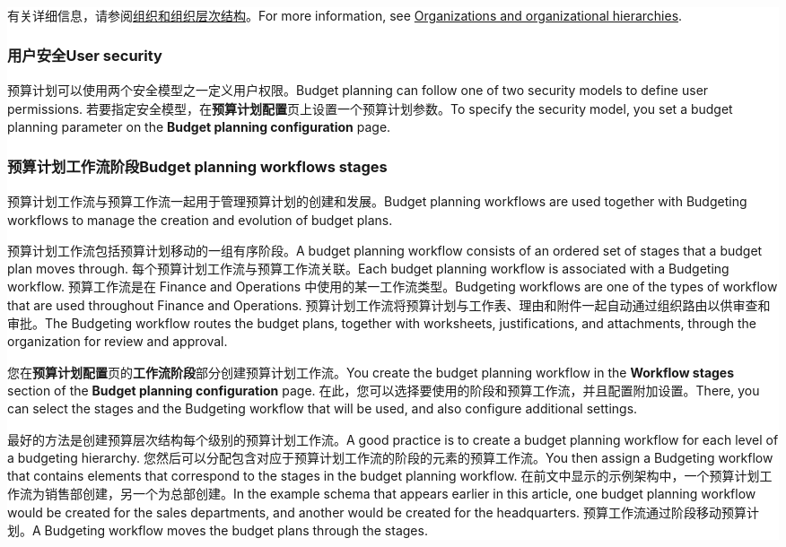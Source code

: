 <span data-ttu-id="69e93-161">有关详细信息，请参阅[组织和组织层次结构](../../fin-and-ops/organization-administration/organizations-organizational-hierarchies.md)。</span><span class="sxs-lookup"><span data-stu-id="69e93-161">For more information, see [Organizations and organizational hierarchies](../../fin-and-ops/organization-administration/organizations-organizational-hierarchies.md).</span></span>

### <a name="user-security"></a><span data-ttu-id="69e93-162">用户安全</span><span class="sxs-lookup"><span data-stu-id="69e93-162">User security</span></span>

<span data-ttu-id="69e93-163">预算计划可以使用两个安全模型之一定义用户权限。</span><span class="sxs-lookup"><span data-stu-id="69e93-163">Budget planning can follow one of two security models to define user permissions.</span></span> <span data-ttu-id="69e93-164">若要指定安全模型，在**预算计划配置**页上设置一个预算计划参数。</span><span class="sxs-lookup"><span data-stu-id="69e93-164">To specify the security model, you set a budget planning parameter on the **Budget planning configuration** page.</span></span>

### <a name="budget-planning-workflows-stages"></a><span data-ttu-id="69e93-165">预算计划工作流阶段</span><span class="sxs-lookup"><span data-stu-id="69e93-165">Budget planning workflows stages</span></span>

<span data-ttu-id="69e93-166">预算计划工作流与预算工作流一起用于管理预算计划的创建和发展。</span><span class="sxs-lookup"><span data-stu-id="69e93-166">Budget planning workflows are used together with Budgeting workflows to manage the creation and evolution of budget plans.</span></span>

<span data-ttu-id="69e93-167">预算计划工作流包括预算计划移动的一组有序阶段。</span><span class="sxs-lookup"><span data-stu-id="69e93-167">A budget planning workflow consists of an ordered set of stages that a budget plan moves through.</span></span> <span data-ttu-id="69e93-168">每个预算计划工作流与预算工作流关联。</span><span class="sxs-lookup"><span data-stu-id="69e93-168">Each budget planning workflow is associated with a Budgeting workflow.</span></span> <span data-ttu-id="69e93-169">预算工作流是在 Finance and Operations 中使用的某一工作流类型。</span><span class="sxs-lookup"><span data-stu-id="69e93-169">Budgeting workflows are one of the types of workflow that are used throughout Finance and Operations.</span></span> <span data-ttu-id="69e93-170">预算计划工作流将预算计划与工作表、理由和附件一起自动通过组织路由以供审查和审批。</span><span class="sxs-lookup"><span data-stu-id="69e93-170">The Budgeting workflow routes the budget plans, together with worksheets, justifications, and attachments, through the organization for review and approval.</span></span> 

<span data-ttu-id="69e93-171">您在**预算计划配置**页的**工作流阶段**部分创建预算计划工作流。</span><span class="sxs-lookup"><span data-stu-id="69e93-171">You create the budget planning workflow in the **Workflow stages** section of the **Budget planning configuration** page.</span></span> <span data-ttu-id="69e93-172">在此，您可以选择要使用的阶段和预算工作流，并且配置附加设置。</span><span class="sxs-lookup"><span data-stu-id="69e93-172">There, you can select the stages and the Budgeting workflow that will be used, and also configure additional settings.</span></span> 

<span data-ttu-id="69e93-173">最好的方法是创建预算层次结构每个级别的预算计划工作流。</span><span class="sxs-lookup"><span data-stu-id="69e93-173">A good practice is to create a budget planning workflow for each level of a budgeting hierarchy.</span></span> <span data-ttu-id="69e93-174">您然后可以分配包含对应于预算计划工作流的阶段的元素的预算工作流。</span><span class="sxs-lookup"><span data-stu-id="69e93-174">You then assign a Budgeting workflow that contains elements that correspond to the stages in the budget planning workflow.</span></span> <span data-ttu-id="69e93-175">在前文中显示的示例架构中，一个预算计划工作流为销售部创建，另一个为总部创建。</span><span class="sxs-lookup"><span data-stu-id="69e93-175">In the example schema that appears earlier in this article, one budget planning workflow would be created for the sales departments, and another would be created for the headquarters.</span></span> <span data-ttu-id="69e93-176">预算工作流通过阶段移动预算计划。</span><span class="sxs-lookup"><span data-stu-id="69e93-176">A Budgeting workflow moves the budget plans through the stages.</span></span> 
